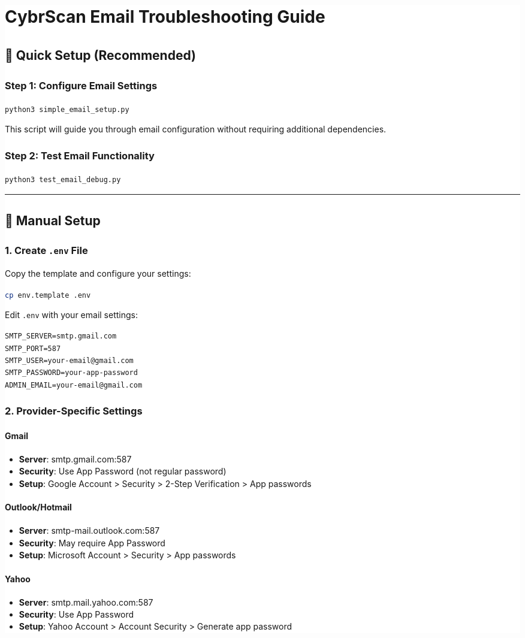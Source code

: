# CybrScan Email Troubleshooting Guide

## 🚀 Quick Setup (Recommended)

### Step 1: Configure Email Settings
```bash
python3 simple_email_setup.py
```
This script will guide you through email configuration without requiring additional dependencies.

### Step 2: Test Email Functionality
```bash
python3 test_email_debug.py
```

---

## 🔧 Manual Setup

### 1. Create `.env` File
Copy the template and configure your settings:
```bash
cp env.template .env
```

Edit `.env` with your email settings:
```env
SMTP_SERVER=smtp.gmail.com
SMTP_PORT=587
SMTP_USER=your-email@gmail.com
SMTP_PASSWORD=your-app-password
ADMIN_EMAIL=your-email@gmail.com
```

### 2. Provider-Specific Settings

#### Gmail
- **Server**: smtp.gmail.com:587
- **Security**: Use App Password (not regular password)
- **Setup**: Google Account > Security > 2-Step Verification > App passwords

#### Outlook/Hotmail
- **Server**: smtp-mail.outlook.com:587
- **Security**: May require App Password
- **Setup**: Microsoft Account > Security > App passwords

#### Yahoo
- **Server**: smtp.mail.yahoo.com:587
- **Security**: Use App Password
- **Setup**: Yahoo Account > Account Security > Generate app password
